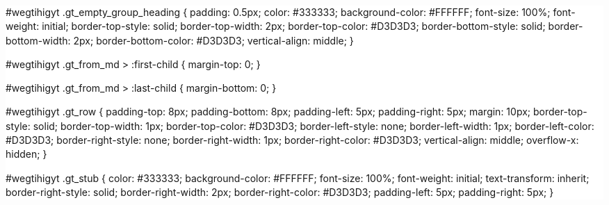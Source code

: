 #wegtihigyt .gt_empty_group_heading {
  padding: 0.5px;
  color: #333333;
  background-color: #FFFFFF;
  font-size: 100%;
  font-weight: initial;
  border-top-style: solid;
  border-top-width: 2px;
  border-top-color: #D3D3D3;
  border-bottom-style: solid;
  border-bottom-width: 2px;
  border-bottom-color: #D3D3D3;
  vertical-align: middle;
}

#wegtihigyt .gt_from_md > :first-child {
  margin-top: 0;
}

#wegtihigyt .gt_from_md > :last-child {
  margin-bottom: 0;
}

#wegtihigyt .gt_row {
  padding-top: 8px;
  padding-bottom: 8px;
  padding-left: 5px;
  padding-right: 5px;
  margin: 10px;
  border-top-style: solid;
  border-top-width: 1px;
  border-top-color: #D3D3D3;
  border-left-style: none;
  border-left-width: 1px;
  border-left-color: #D3D3D3;
  border-right-style: none;
  border-right-width: 1px;
  border-right-color: #D3D3D3;
  vertical-align: middle;
  overflow-x: hidden;
}

#wegtihigyt .gt_stub {
  color: #333333;
  background-color: #FFFFFF;
  font-size: 100%;
  font-weight: initial;
  text-transform: inherit;
  border-right-style: solid;
  border-right-width: 2px;
  border-right-color: #D3D3D3;
  padding-left: 5px;
  padding-right: 5px;
}
